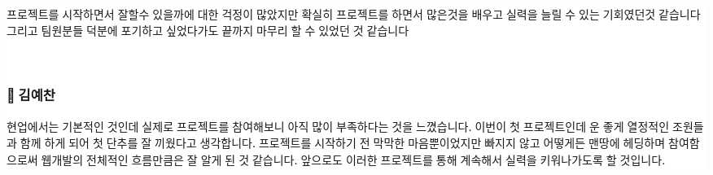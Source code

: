 프로젝트를 시작하면서 잘할수 있을까에 대한 걱정이 많았지만 확실히 프로젝트를 하면서 많은것을 배우고 실력을 늘릴 수 있는 기회였던것 같습니다 그리고 팀원분들 덕분에 포기하고 싶었다가도 끝까지 마무리 할 수 있었던 것 같습니다

<br>

### 🧑 김예찬

현업에서는 기본적인 것인데 실제로 프로젝트를 참여해보니 아직 많이 부족하다는 것을 느꼈습니다. 이번이 첫 프로젝트인데 운 좋게 열정적인 조원들과 함께 하게 되어 첫 단추를 잘 끼웠다고 생각합니다. 프로젝트를 시작하기 전 막막한 마음뿐이었지만 빠지지 않고 어떻게든 맨땅에 헤딩하며 참여함으로써 웹개발의 전체적인 흐름만큼은 잘 알게 된 것 같습니다. 앞으로도 이러한 프로젝트를 통해 계속해서 실력을 키워나가도록 할 것입니다.
